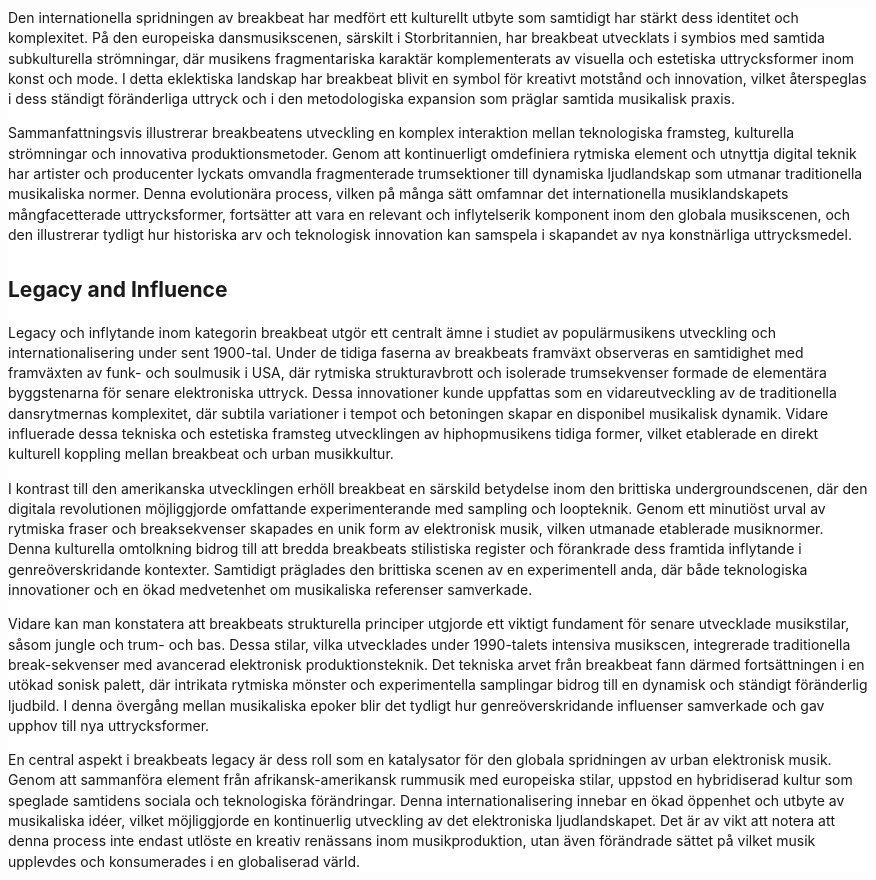Den internationella spridningen av breakbeat har medfört ett kulturellt utbyte som samtidigt har
stärkt dess identitet och komplexitet. På den europeiska dansmusikscenen, särskilt i Storbritannien,
har breakbeat utvecklats i symbios med samtida subkulturella strömningar, där musikens
fragmentariska karaktär komplementerats av visuella och estetiska uttrycksformer inom konst och
mode. I detta eklektiska landskap har breakbeat blivit en symbol för kreativt motstånd och
innovation, vilket återspeglas i dess ständigt föränderliga uttryck och i den metodologiska
expansion som präglar samtida musikalisk praxis.

Sammanfattningsvis illustrerar breakbeatens utveckling en komplex interaktion mellan teknologiska
framsteg, kulturella strömningar och innovativa produktionsmetoder. Genom att kontinuerligt
omdefiniera rytmiska element och utnyttja digital teknik har artister och producenter lyckats
omvandla fragmenterade trumsektioner till dynamiska ljudlandskap som utmanar traditionella
musikaliska normer. Denna evolutionära process, vilken på många sätt omfamnar det internationella
musiklandskapets mångfacetterade uttrycksformer, fortsätter att vara en relevant och inflytelserik
komponent inom den globala musikscenen, och den illustrerar tydligt hur historiska arv och
teknologisk innovation kan samspela i skapandet av nya konstnärliga uttrycksmedel.

## Legacy and Influence

Legacy och inflytande inom kategorin breakbeat utgör ett centralt ämne i studiet av populärmusikens
utveckling och internationalisering under sent 1900-tal. Under de tidiga faserna av breakbeats
framväxt observeras en samtidighet med framväxten av funk- och soulmusik i USA, där rytmiska
strukturavbrott och isolerade trumsekvenser formade de elementära byggstenarna för senare
elektroniska uttryck. Dessa innovationer kunde uppfattas som en vidareutveckling av de traditionella
dansrytmernas komplexitet, där subtila variationer i tempot och betoningen skapar en disponibel
musikalisk dynamik. Vidare influerade dessa tekniska och estetiska framsteg utvecklingen av
hiphopmusikens tidiga former, vilket etablerade en direkt kulturell koppling mellan breakbeat och
urban musikkultur.

I kontrast till den amerikanska utvecklingen erhöll breakbeat en särskild betydelse inom den
brittiska undergroundscenen, där den digitala revolutionen möjliggjorde omfattande experimenterande
med sampling och loopteknik. Genom ett minutiöst urval av rytmiska fraser och breaksekvenser
skapades en unik form av elektronisk musik, vilken utmanade etablerade musiknormer. Denna kulturella
omtolkning bidrog till att bredda breakbeats stilistiska register och förankrade dess framtida
inflytande i genreöverskridande kontexter. Samtidigt präglades den brittiska scenen av en
experimentell anda, där både teknologiska innovationer och en ökad medvetenhet om musikaliska
referenser samverkade.

Vidare kan man konstatera att breakbeats strukturella principer utgjorde ett viktigt fundament för
senare utvecklade musikstilar, såsom jungle och trum- och bas. Dessa stilar, vilka utvecklades under
1990-talets intensiva musikscen, integrerade traditionella break-sekvenser med avancerad elektronisk
produktionsteknik. Det tekniska arvet från breakbeat fann därmed fortsättningen i en utökad sonisk
palett, där intrikata rytmiska mönster och experimentella samplingar bidrog till en dynamisk och
ständigt föränderlig ljudbild. I denna övergång mellan musikaliska epoker blir det tydligt hur
genreöverskridande influenser samverkade och gav upphov till nya uttrycksformer.

En central aspekt i breakbeats legacy är dess roll som en katalysator för den globala spridningen av
urban elektronisk musik. Genom att sammanföra element från afrikansk-amerikansk rummusik med
europeiska stilar, uppstod en hybridiserad kultur som speglade samtidens sociala och teknologiska
förändringar. Denna internationalisering innebar en ökad öppenhet och utbyte av musikaliska idéer,
vilket möjliggjorde en kontinuerlig utveckling av det elektroniska ljudlandskapet. Det är av vikt
att notera att denna process inte endast utlöste en kreativ renässans inom musikproduktion, utan
även förändrade sättet på vilket musik upplevdes och konsumerades i en globaliserad värld.
